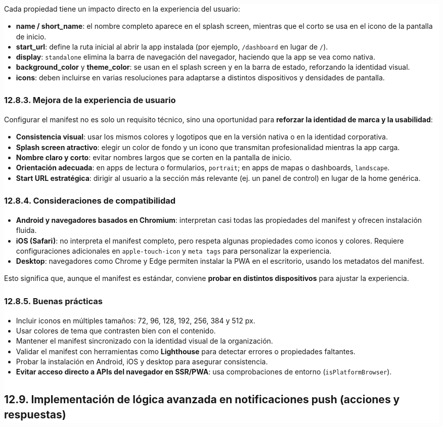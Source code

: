 Cada propiedad tiene un impacto directo en la experiencia del usuario:

- **name / short_name**: el nombre completo aparece en el splash screen, mientras que el corto se usa en el icono de la pantalla de inicio.  
- **start_url**: define la ruta inicial al abrir la app instalada (por ejemplo, `/dashboard` en lugar de `/`).  
- **display**: `standalone` elimina la barra de navegación del navegador, haciendo que la app se vea como nativa.  
- **background_color** y **theme_color**: se usan en el splash screen y en la barra de estado, reforzando la identidad visual.  
- **icons**: deben incluirse en varias resoluciones para adaptarse a distintos dispositivos y densidades de pantalla.  

### 12.8.3. Mejora de la experiencia de usuario

Configurar el manifest no es solo un requisito técnico, sino una oportunidad para **reforzar la identidad de marca y la usabilidad**:

- **Consistencia visual**: usar los mismos colores y logotipos que en la versión nativa o en la identidad corporativa.  
- **Splash screen atractivo**: elegir un color de fondo y un icono que transmitan profesionalidad mientras la app carga.  
- **Nombre claro y corto**: evitar nombres largos que se corten en la pantalla de inicio.  
- **Orientación adecuada**: en apps de lectura o formularios, `portrait`; en apps de mapas o dashboards, `landscape`.  
- **Start URL estratégica**: dirigir al usuario a la sección más relevante (ej. un panel de control) en lugar de la home genérica.  

### 12.8.4. Consideraciones de compatibilidad

- **Android y navegadores basados en Chromium**: interpretan casi todas las propiedades del manifest y ofrecen instalación fluida.  
- **iOS (Safari)**: no interpreta el manifest completo, pero respeta algunas propiedades como iconos y colores. Requiere configuraciones adicionales en `apple-touch-icon` y `meta tags` para personalizar la experiencia.  
- **Desktop**: navegadores como Chrome y Edge permiten instalar la PWA en el escritorio, usando los metadatos del manifest.  

Esto significa que, aunque el manifest es estándar, conviene **probar en distintos dispositivos** para ajustar la experiencia.

### 12.8.5. Buenas prácticas

- Incluir iconos en múltiples tamaños: 72, 96, 128, 192, 256, 384 y 512 px.  
- Usar colores de tema que contrasten bien con el contenido.  
- Mantener el manifest sincronizado con la identidad visual de la organización.  
- Validar el manifest con herramientas como **Lighthouse** para detectar errores o propiedades faltantes.  
- Probar la instalación en Android, iOS y desktop para asegurar consistencia.  
- **Evitar acceso directo a APIs del navegador en SSR/PWA**: usa comprobaciones de entorno (`isPlatformBrowser`).


## 12.9. Implementación de lógica avanzada en notificaciones push (acciones y respuestas)
